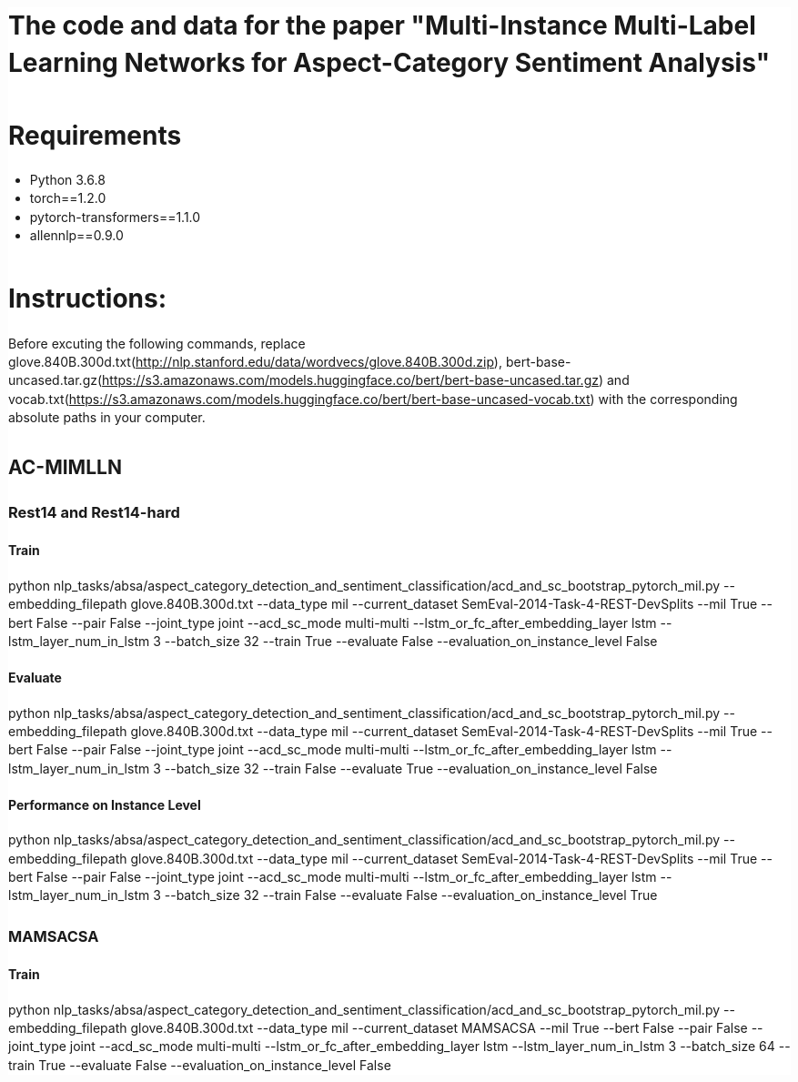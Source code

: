 # The code and data for the paper "Multi-Instance Multi-Label Learning Networks for Aspect-Category Sentiment Analysis"

# Requirements
- Python 3.6.8
- torch==1.2.0
- pytorch-transformers==1.1.0
- allennlp==0.9.0

# Instructions:
Before excuting the following commands, replace glove.840B.300d.txt(http://nlp.stanford.edu/data/wordvecs/glove.840B.300d.zip), bert-base-uncased.tar.gz(https://s3.amazonaws.com/models.huggingface.co/bert/bert-base-uncased.tar.gz) and vocab.txt(https://s3.amazonaws.com/models.huggingface.co/bert/bert-base-uncased-vocab.txt) with the corresponding absolute paths in your computer. 

## AC-MIMLLN

### Rest14 and Rest14-hard
#### Train
python nlp_tasks/absa/aspect_category_detection_and_sentiment_classification/acd_and_sc_bootstrap_pytorch_mil.py  --embedding_filepath glove.840B.300d.txt --data_type mil --current_dataset SemEval-2014-Task-4-REST-DevSplits --mil True --bert False --pair False --joint_type joint --acd_sc_mode multi-multi --lstm_or_fc_after_embedding_layer lstm --lstm_layer_num_in_lstm 3 --batch_size 32 --train True --evaluate False --evaluation_on_instance_level False

#### Evaluate
python nlp_tasks/absa/aspect_category_detection_and_sentiment_classification/acd_and_sc_bootstrap_pytorch_mil.py  --embedding_filepath glove.840B.300d.txt --data_type mil --current_dataset SemEval-2014-Task-4-REST-DevSplits --mil True --bert False --pair False --joint_type joint --acd_sc_mode multi-multi --lstm_or_fc_after_embedding_layer lstm --lstm_layer_num_in_lstm 3 --batch_size 32 --train False --evaluate True --evaluation_on_instance_level False

#### Performance on Instance Level
python nlp_tasks/absa/aspect_category_detection_and_sentiment_classification/acd_and_sc_bootstrap_pytorch_mil.py  --embedding_filepath glove.840B.300d.txt --data_type mil --current_dataset SemEval-2014-Task-4-REST-DevSplits --mil True --bert False --pair False --joint_type joint --acd_sc_mode multi-multi --lstm_or_fc_after_embedding_layer lstm --lstm_layer_num_in_lstm 3 --batch_size 32 --train False --evaluate False --evaluation_on_instance_level True

### MAMSACSA
#### Train
python nlp_tasks/absa/aspect_category_detection_and_sentiment_classification/acd_and_sc_bootstrap_pytorch_mil.py  --embedding_filepath glove.840B.300d.txt --data_type mil --current_dataset MAMSACSA --mil True --bert False --pair False --joint_type joint --acd_sc_mode multi-multi --lstm_or_fc_after_embedding_layer lstm --lstm_layer_num_in_lstm 3 --batch_size 64 --train True --evaluate False --evaluation_on_instance_level False

